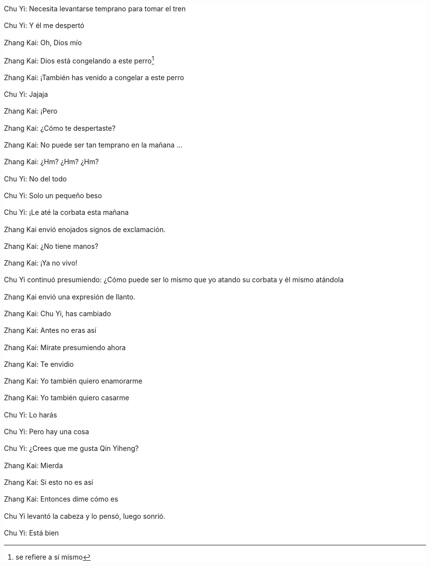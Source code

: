 Chu Yi: Necesita levantarse temprano para tomar el tren

Chu Yi: Y él me despertó

Zhang Kai: Oh, Dios mío

Zhang Kai: Dios está congelando a este perro[^1]

Zhang Kai: ¡También has venido a congelar a este perro

Chu Yi: Jajaja

Zhang Kai: ¡Pero

Zhang Kai: ¿Cómo te despertaste?

Zhang Kai: No puede ser tan temprano en la mañana ...

Zhang Kai: ¿Hm? ¿Hm? ¿Hm?

Chu Yi: No del todo

Chu Yi: Solo un pequeño beso

Chu Yi: ¡Le até la corbata esta mañana

Zhang Kai envió enojados signos de exclamación.

Zhang Kai: ¿No tiene manos?

Zhang Kai: ¡Ya no vivo!

Chu Yi continuó presumiendo: ¿Cómo puede ser lo mismo que yo atando su corbata y él mismo atándola



Zhang Kai envió una expresión de llanto.



Zhang Kai: Chu Yi, has cambiado

Zhang Kai: Antes no eras así

Zhang Kai: Mírate presumiendo ahora

Zhang Kai: Te envidio

Zhang Kai: Yo también quiero enamorarme

Zhang Kai: Yo también quiero casarme

Chu Yi: Lo harás

Chu Yi: Pero hay una cosa

Chu Yi: ¿Crees que me gusta Qin Yiheng?

Zhang Kai: Mierda

Zhang Kai: Si esto no es así

Zhang Kai: Entonces dime cómo es

Chu Yi levantó la cabeza y lo pensó, luego sonrió.

Chu Yi: Está bien


[^1]: se refiere a sí mismo